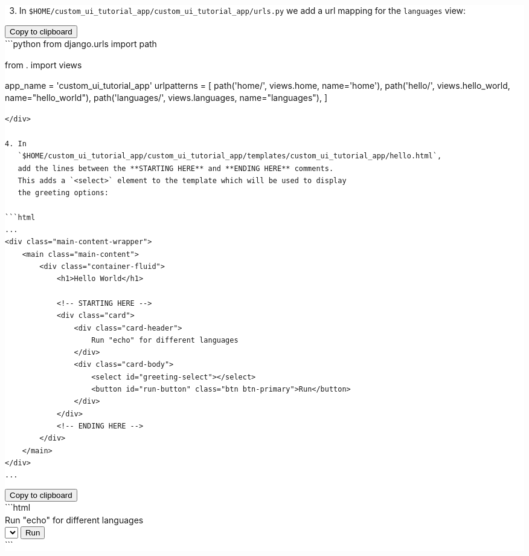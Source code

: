 3. In `$HOME/custom_ui_tutorial_app/custom_ui_tutorial_app/urls.py` we add a url
   mapping for the `languages` view:

<button class="btn" data-clipboard-target="#urls_languages">
    Copy to clipboard
</button>
<div id="urls_languages">
```python
from django.urls import path

from . import views

app_name = 'custom_ui_tutorial_app'
urlpatterns = [
    path('home/', views.home, name='home'),
    path('hello/', views.hello_world, name="hello_world"),
    path('languages/', views.languages, name="languages"),
]
```
</div>

4. In
   `$HOME/custom_ui_tutorial_app/custom_ui_tutorial_app/templates/custom_ui_tutorial_app/hello.html`,
   add the lines between the **STARTING HERE** and **ENDING HERE** comments.
   This adds a `<select>` element to the template which will be used to display
   the greeting options:

```html
...
<div class="main-content-wrapper">
    <main class="main-content">
        <div class="container-fluid">
            <h1>Hello World</h1>

            <!-- STARTING HERE -->
            <div class="card">
                <div class="card-header">
                    Run "echo" for different languages
                </div>
                <div class="card-body">
                    <select id="greeting-select"></select>
                    <button id="run-button" class="btn btn-primary">Run</button>
                </div>
            </div>
            <!-- ENDING HERE -->
        </div>
    </main>
</div>
...
```

<button class="btn" data-clipboard-target="#greeting-select">
    Copy to clipboard
</button>
<div id="greeting-select">
```html
            <div class="card">
                <div class="card-header">
                    Run "echo" for different languages
                </div>
                <div class="card-body">
                    <select id="greeting-select"></select>
                    <button id="run-button" class="btn btn-primary">Run</button>
                </div>
            </div>
```
</div>